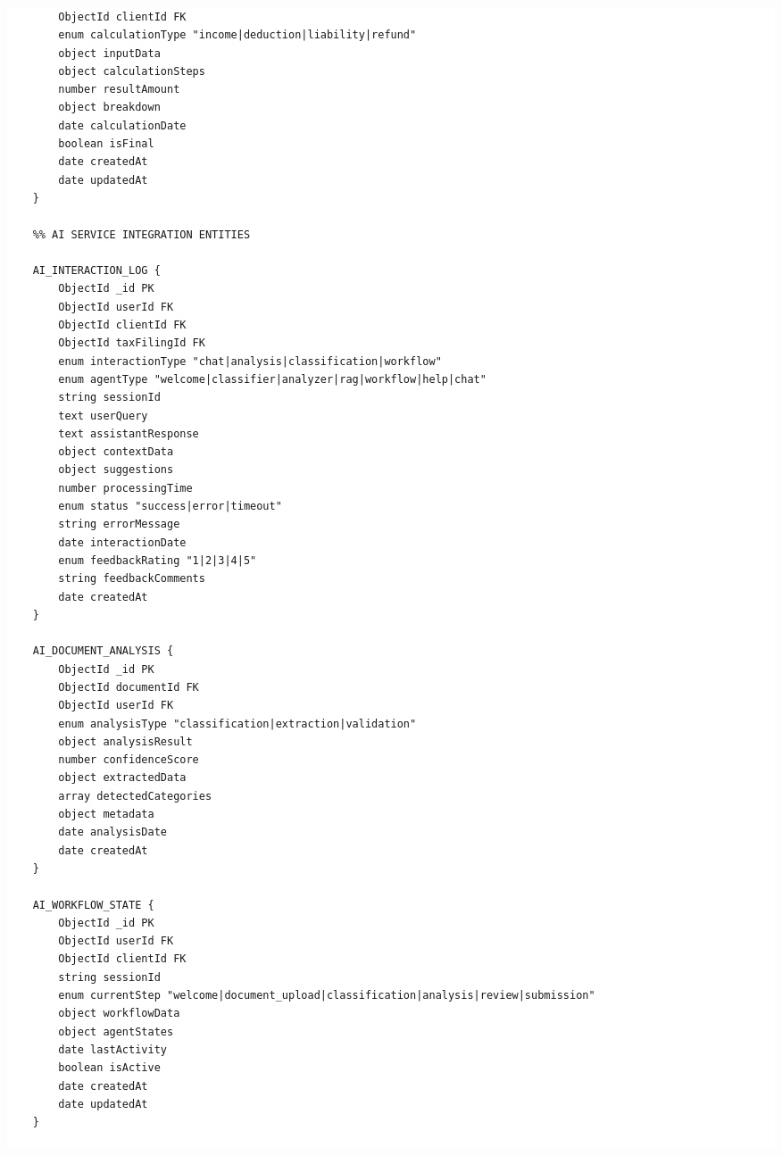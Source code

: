 ```mermaid
        ObjectId clientId FK
        enum calculationType "income|deduction|liability|refund"
        object inputData
        object calculationSteps
        number resultAmount
        object breakdown
        date calculationDate
        boolean isFinal
        date createdAt
        date updatedAt
    }
    
    %% AI SERVICE INTEGRATION ENTITIES
    
    AI_INTERACTION_LOG {
        ObjectId _id PK
        ObjectId userId FK
        ObjectId clientId FK
        ObjectId taxFilingId FK
        enum interactionType "chat|analysis|classification|workflow"
        enum agentType "welcome|classifier|analyzer|rag|workflow|help|chat"
        string sessionId
        text userQuery
        text assistantResponse
        object contextData
        object suggestions
        number processingTime
        enum status "success|error|timeout"
        string errorMessage
        date interactionDate
        enum feedbackRating "1|2|3|4|5"
        string feedbackComments
        date createdAt
    }
    
    AI_DOCUMENT_ANALYSIS {
        ObjectId _id PK
        ObjectId documentId FK
        ObjectId userId FK
        enum analysisType "classification|extraction|validation"
        object analysisResult
        number confidenceScore
        object extractedData
        array detectedCategories
        object metadata
        date analysisDate
        date createdAt
    }
    
    AI_WORKFLOW_STATE {
        ObjectId _id PK
        ObjectId userId FK
        ObjectId clientId FK
        string sessionId
        enum currentStep "welcome|document_upload|classification|analysis|review|submission"
        object workflowData
        object agentStates
        date lastActivity
        boolean isActive
        date createdAt
        date updatedAt
    }
    
```